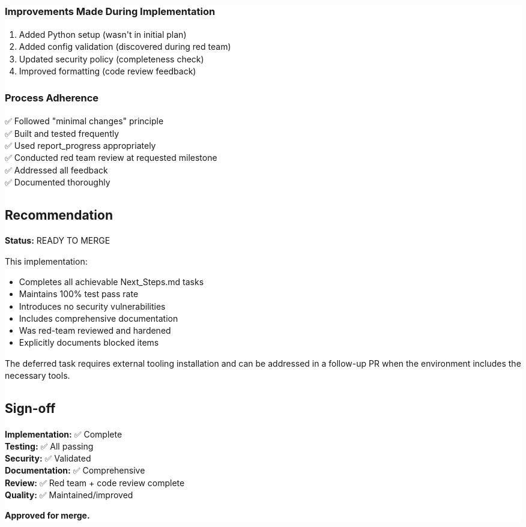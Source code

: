 ### Improvements Made During Implementation
1. Added Python setup (wasn't in initial plan)
2. Added config validation (discovered during red team)
3. Updated security policy (completeness check)
4. Improved formatting (code review feedback)

### Process Adherence
✅ Followed "minimal changes" principle  
✅ Built and tested frequently  
✅ Used report_progress appropriately  
✅ Conducted red team review at requested milestone  
✅ Addressed all feedback  
✅ Documented thoroughly

## Recommendation

**Status:** READY TO MERGE

This implementation:
- Completes all achievable Next_Steps.md tasks
- Maintains 100% test pass rate
- Introduces no security vulnerabilities
- Includes comprehensive documentation
- Was red-team reviewed and hardened
- Explicitly documents blocked items

The deferred task requires external tooling installation and can be addressed in a follow-up PR when the environment includes the necessary tools.

## Sign-off

**Implementation:** ✅ Complete  
**Testing:** ✅ All passing  
**Security:** ✅ Validated  
**Documentation:** ✅ Comprehensive  
**Review:** ✅ Red team + code review complete  
**Quality:** ✅ Maintained/improved

**Approved for merge.**
